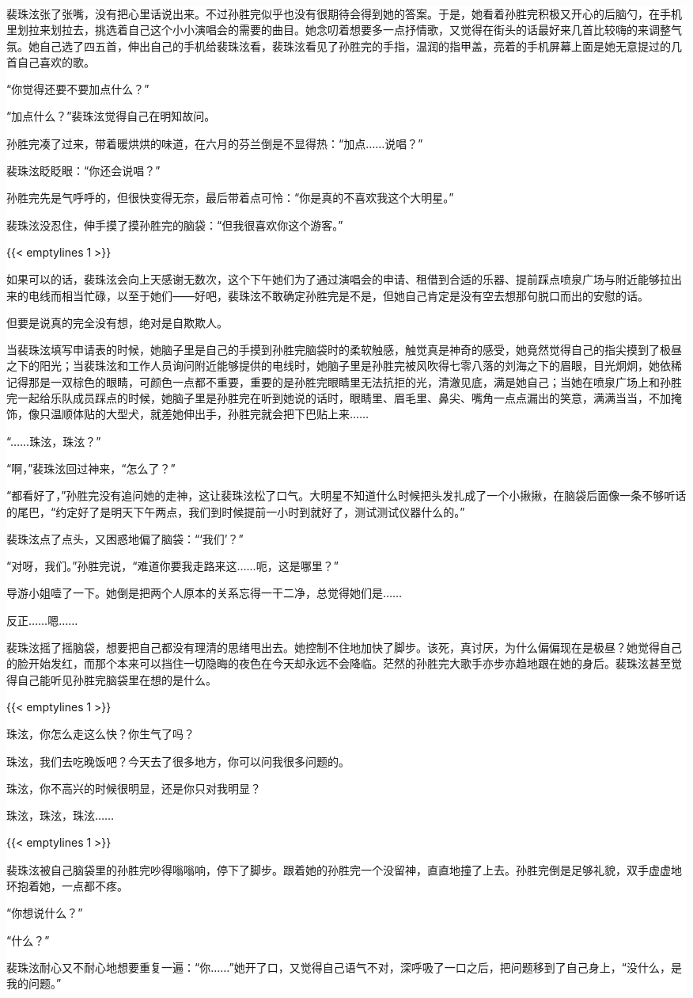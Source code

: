 裴珠泫张了张嘴，没有把心里话说出来。不过孙胜完似乎也没有很期待会得到她的答案。于是，她看着孙胜完积极又开心的后脑勺，在手机里划拉来划拉去，挑选着自己这个小小演唱会的需要的曲目。她念叨着想要多一点抒情歌，又觉得在街头的话最好来几首比较嗨的来调整气氛。她自己选了四五首，伸出自己的手机给裴珠泫看，裴珠泫看见了孙胜完的手指，温润的指甲盖，亮着的手机屏幕上面是她无意提过的几首自己喜欢的歌。

“你觉得还要不要加点什么？”

“加点什么？”裴珠泫觉得自己在明知故问。

孙胜完凑了过来，带着暖烘烘的味道，在六月的芬兰倒是不显得热：“加点……说唱？”

裴珠泫眨眨眼：“你还会说唱？”

孙胜完先是气呼呼的，但很快变得无奈，最后带着点可怜：“你是真的不喜欢我这个大明星。”

裴珠泫没忍住，伸手摸了摸孙胜完的脑袋：“但我很喜欢你这个游客。”

{{< emptylines 1 >}}

如果可以的话，裴珠泫会向上天感谢无数次，这个下午她们为了通过演唱会的申请、租借到合适的乐器、提前踩点喷泉广场与附近能够拉出来的电线而相当忙碌，以至于她们——好吧，裴珠泫不敢确定孙胜完是不是，但她自己肯定是没有空去想那句脱口而出的安慰的话。

但要是说真的完全没有想，绝对是自欺欺人。

当裴珠泫填写申请表的时候，她脑子里是自己的手摸到孙胜完脑袋时的柔软触感，触觉真是神奇的感受，她竟然觉得自己的指尖摸到了极昼之下的阳光；当裴珠泫和工作人员询问附近能够提供的电线时，她脑子里是孙胜完被风吹得七零八落的刘海之下的眉眼，目光炯炯，她依稀记得那是一双棕色的眼睛，可颜色一点都不重要，重要的是孙胜完眼睛里无法抗拒的光，清澈见底，满是她自己；当她在喷泉广场上和孙胜完一起给乐队成员踩点的时候，她脑子里是孙胜完在听到她说的话时，眼睛里、眉毛里、鼻尖、嘴角一点点漏出的笑意，满满当当，不加掩饰，像只温顺体贴的大型犬，就差她伸出手，孙胜完就会把下巴贴上来……

“……珠泫，珠泫？”

“啊，”裴珠泫回过神来，“怎么了？”

“都看好了，”孙胜完没有追问她的走神，这让裴珠泫松了口气。大明星不知道什么时候把头发扎成了一个小揪揪，在脑袋后面像一条不够听话的尾巴，“约定好了是明天下午两点，我们到时候提前一小时到就好了，测试测试仪器什么的。”

裴珠泫点了点头，又困惑地偏了脑袋：“‘我们’？”

“对呀，我们。”孙胜完说，“难道你要我走路来这……呃，这是哪里？”

导游小姐噎了一下。她倒是把两个人原本的关系忘得一干二净，总觉得她们是……

反正……嗯……

裴珠泫摇了摇脑袋，想要把自己都没有理清的思绪甩出去。她控制不住地加快了脚步。该死，真讨厌，为什么偏偏现在是极昼？她觉得自己的脸开始发红，而那个本来可以挡住一切隐晦的夜色在今天却永远不会降临。茫然的孙胜完大歌手亦步亦趋地跟在她的身后。裴珠泫甚至觉得自己能听见孙胜完脑袋里在想的是什么。

{{< emptylines 1 >}}

珠泫，你怎么走这么快？你生气了吗？

珠泫，我们去吃晚饭吧？今天去了很多地方，你可以问我很多问题的。

珠泫，你不高兴的时候很明显，还是你只对我明显？

珠泫，珠泫，珠泫……

{{< emptylines 1 >}}

裴珠泫被自己脑袋里的孙胜完吵得嗡嗡响，停下了脚步。跟着她的孙胜完一个没留神，直直地撞了上去。孙胜完倒是足够礼貌，双手虚虚地环抱着她，一点都不疼。

“你想说什么？”

“什么？”

裴珠泫耐心又不耐心地想要重复一遍：“你……”她开了口，又觉得自己语气不对，深呼吸了一口之后，把问题移到了自己身上，“没什么，是我的问题。”

